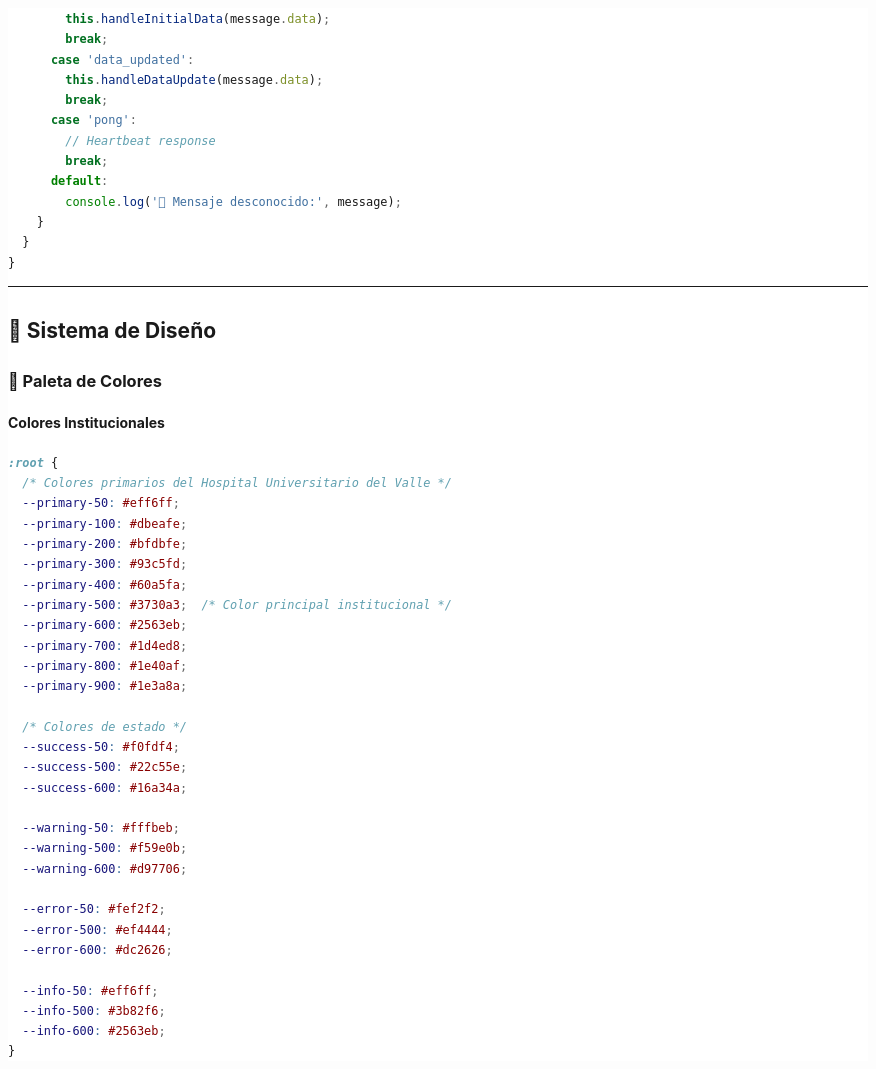 ```javascript
        this.handleInitialData(message.data);
        break;
      case 'data_updated':
        this.handleDataUpdate(message.data);
        break;
      case 'pong':
        // Heartbeat response
        break;
      default:
        console.log('📨 Mensaje desconocido:', message);
    }
  }
}
```

---

## 🎨 Sistema de Diseño

### 🎨 Paleta de Colores

#### Colores Institucionales

```css
:root {
  /* Colores primarios del Hospital Universitario del Valle */
  --primary-50: #eff6ff;
  --primary-100: #dbeafe;
  --primary-200: #bfdbfe;
  --primary-300: #93c5fd;
  --primary-400: #60a5fa;
  --primary-500: #3730a3;  /* Color principal institucional */
  --primary-600: #2563eb;
  --primary-700: #1d4ed8;
  --primary-800: #1e40af;
  --primary-900: #1e3a8a;

  /* Colores de estado */
  --success-50: #f0fdf4;
  --success-500: #22c55e;
  --success-600: #16a34a;

  --warning-50: #fffbeb;
  --warning-500: #f59e0b;
  --warning-600: #d97706;

  --error-50: #fef2f2;
  --error-500: #ef4444;
  --error-600: #dc2626;

  --info-50: #eff6ff;
  --info-500: #3b82f6;
  --info-600: #2563eb;
}
```
